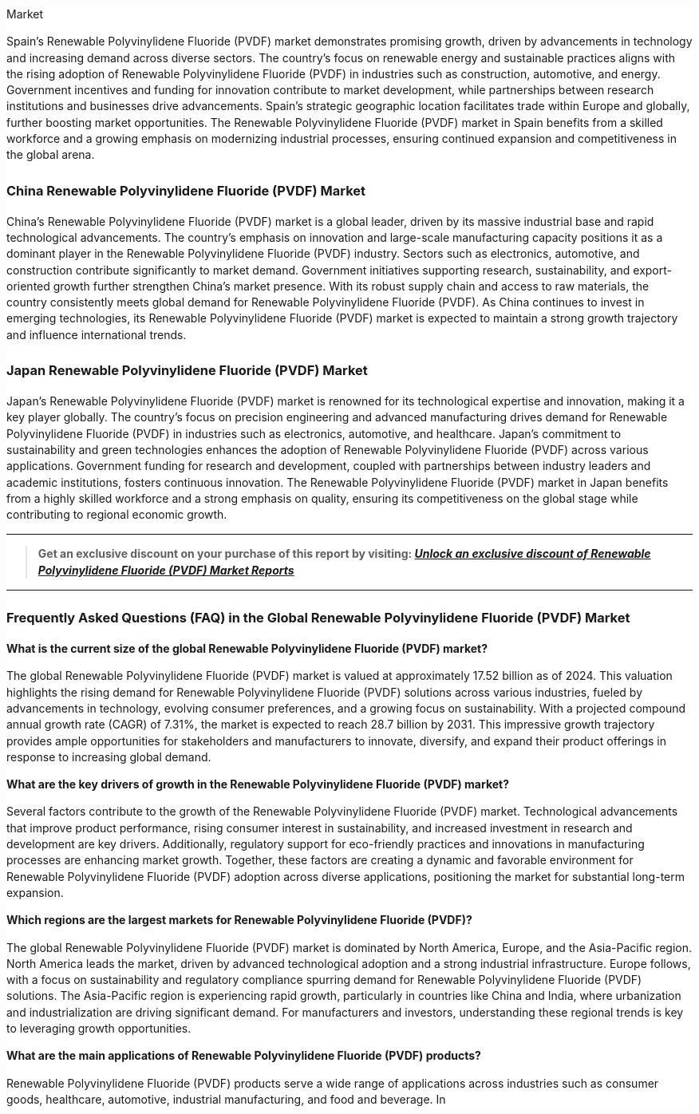 Market</h3><p>Spain&rsquo;s Renewable Polyvinylidene Fluoride (PVDF) market demonstrates promising growth, driven by advancements in technology and increasing demand across diverse sectors. The country&rsquo;s focus on renewable energy and sustainable practices aligns with the rising adoption of Renewable Polyvinylidene Fluoride (PVDF) in industries such as construction, automotive, and energy. Government incentives and funding for innovation contribute to market development, while partnerships between research institutions and businesses drive advancements. Spain&rsquo;s strategic geographic location facilitates trade within Europe and globally, further boosting market opportunities. The Renewable Polyvinylidene Fluoride (PVDF) market in Spain benefits from a skilled workforce and a growing emphasis on modernizing industrial processes, ensuring continued expansion and competitiveness in the global arena.</p><h3>China Renewable Polyvinylidene Fluoride (PVDF) Market</h3><p>China&rsquo;s Renewable Polyvinylidene Fluoride (PVDF) market is a global leader, driven by its massive industrial base and rapid technological advancements. The country&rsquo;s emphasis on innovation and large-scale manufacturing capacity positions it as a dominant player in the Renewable Polyvinylidene Fluoride (PVDF) industry. Sectors such as electronics, automotive, and construction contribute significantly to market demand. Government initiatives supporting research, sustainability, and export-oriented growth further strengthen China&rsquo;s market presence. With its robust supply chain and access to raw materials, the country consistently meets global demand for Renewable Polyvinylidene Fluoride (PVDF). As China continues to invest in emerging technologies, its Renewable Polyvinylidene Fluoride (PVDF) market is expected to maintain a strong growth trajectory and influence international trends.</p><h3>Japan Renewable Polyvinylidene Fluoride (PVDF) Market</h3><p>Japan&rsquo;s Renewable Polyvinylidene Fluoride (PVDF) market is renowned for its technological expertise and innovation, making it a key player globally. The country&rsquo;s focus on precision engineering and advanced manufacturing drives demand for Renewable Polyvinylidene Fluoride (PVDF) in industries such as electronics, automotive, and healthcare. Japan&rsquo;s commitment to sustainability and green technologies enhances the adoption of Renewable Polyvinylidene Fluoride (PVDF) across various applications. Government funding for research and development, coupled with partnerships between industry leaders and academic institutions, fosters continuous innovation. The Renewable Polyvinylidene Fluoride (PVDF) market in Japan benefits from a highly skilled workforce and a strong emphasis on quality, ensuring its competitiveness on the global stage while contributing to regional economic growth.</p><hr /><blockquote><p><strong>Get an exclusive discount on your purchase of this report by visiting: <em><a href="://marketresearchpulse.com/ask-for-discount/15105?utm_source=Github&amp;utm_medium=0111">Unlock an exclusive discount of Renewable Polyvinylidene Fluoride (PVDF) Market Reports</a></em>&nbsp;</strong></p></blockquote><hr /><h3>Frequently Asked Questions (FAQ) in the Global Renewable Polyvinylidene Fluoride (PVDF) Market</h3><p><strong>What is the current size of the global Renewable Polyvinylidene Fluoride (PVDF) market?</strong></p><p>The global Renewable Polyvinylidene Fluoride (PVDF) market is valued at approximately 17.52 billion as of 2024. This valuation highlights the rising demand for Renewable Polyvinylidene Fluoride (PVDF) solutions across various industries, fueled by advancements in technology, evolving consumer preferences, and a growing focus on sustainability. With a projected compound annual growth rate (CAGR) of 7.31%, the market is expected to reach 28.7 billion by 2031. This impressive growth trajectory provides ample opportunities for stakeholders and manufacturers to innovate, diversify, and expand their product offerings in response to increasing global demand.</p><p><strong>What are the key drivers of growth in the Renewable Polyvinylidene Fluoride (PVDF) market?</strong></p><p>Several factors contribute to the growth of the Renewable Polyvinylidene Fluoride (PVDF) market. Technological advancements that improve product performance, rising consumer interest in sustainability, and increased investment in research and development are key drivers. Additionally, regulatory support for eco-friendly practices and innovations in manufacturing processes are enhancing market growth. Together, these factors are creating a dynamic and favorable environment for Renewable Polyvinylidene Fluoride (PVDF) adoption across diverse applications, positioning the market for substantial long-term expansion.</p><p><strong>Which regions are the largest markets for Renewable Polyvinylidene Fluoride (PVDF)?</strong></p><p>The global Renewable Polyvinylidene Fluoride (PVDF) market is dominated by North America, Europe, and the Asia-Pacific region. North America leads the market, driven by advanced technological adoption and a strong industrial infrastructure. Europe follows, with a focus on sustainability and regulatory compliance spurring demand for Renewable Polyvinylidene Fluoride (PVDF) solutions. The Asia-Pacific region is experiencing rapid growth, particularly in countries like China and India, where urbanization and industrialization are driving significant demand. For manufacturers and investors, understanding these regional trends is key to leveraging growth opportunities.</p><p><strong>What are the main applications of Renewable Polyvinylidene Fluoride (PVDF) products?</strong></p><p>Renewable Polyvinylidene Fluoride (PVDF) products serve a wide range of applications across industries such as consumer goods, healthcare, automotive, industrial manufacturing, and food and beverage. In